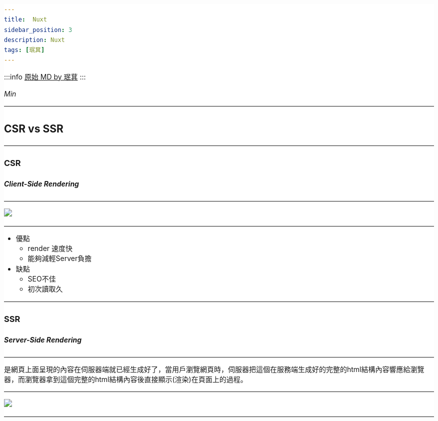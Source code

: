 ```yaml
---
title:  Nuxt
sidebar_position: 3
description: Nuxt
tags: [珉萁]
---
```


:::info
[原始 MD by 珉萁](https://hackmd.io/@minouo/rkhi-EU7t#/)
:::

*Min*

---

## CSR vs SSR

----

### CSR
##### Client-Side Rendering

----

![](https://i.imgur.com/5lTujAC.png)

----

* 優點
    * render 速度快
    * 能夠減輕Server負擔
* 缺點
    * SEO不佳
    * 初次讀取久

----

### SSR
##### Server-Side Rendering

----

是網頁上面呈現的內容在伺服器端就已經生成好了，當用戶瀏覽網頁時，伺服器把這個在服務端生成好的完整的html結構內容響應給瀏覽器，而瀏覽器拿到這個完整的html結構內容後直接顯示(渲染)在頁面上的過程。

----

![](https://i.imgur.com/HcnOqx0.png)

---
